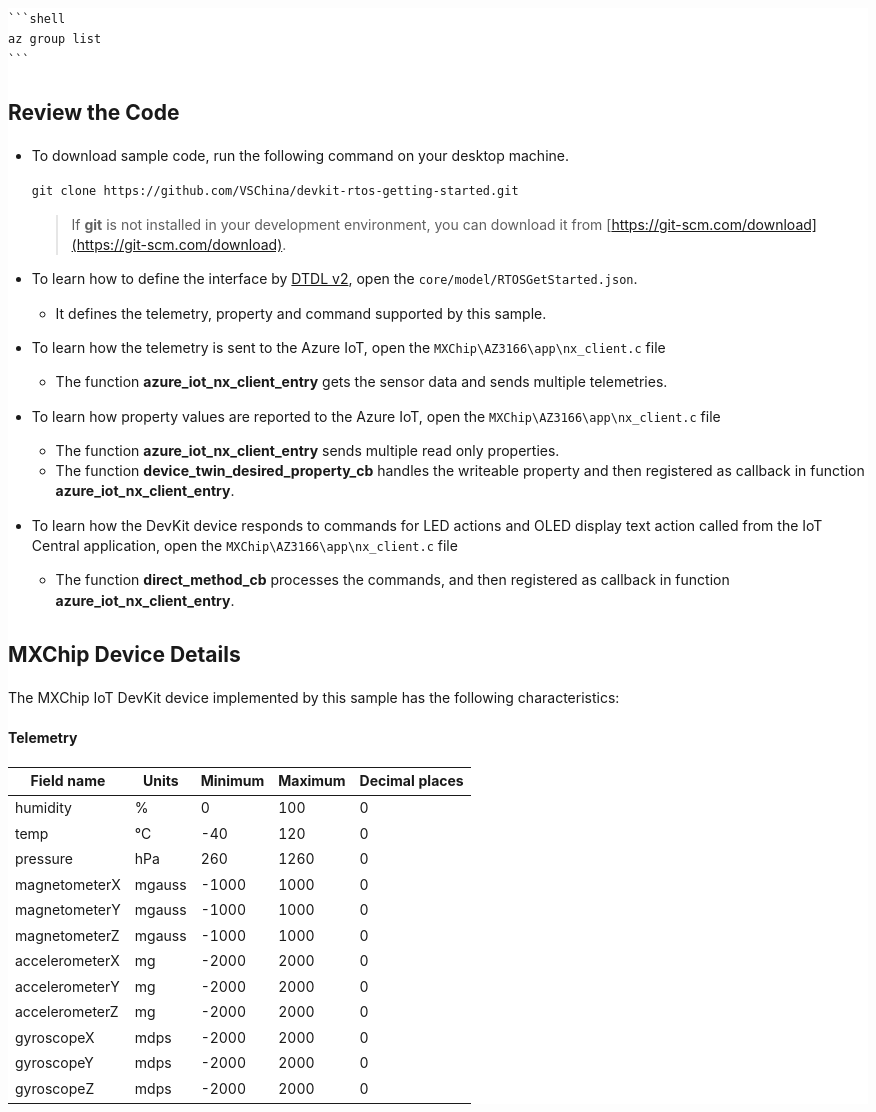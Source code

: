     ```shell
    az group list
    ```

## Review the Code

- To download sample code, run the following command on your desktop machine.

   ```cmd/sh
   git clone https://github.com/VSChina/devkit-rtos-getting-started.git
   ```

    > If **git** is not installed in your development environment, you can download it from [https://git-scm.com/download](https://git-scm.com/download).


- To learn how to define the interface by [DTDL v2](https://github.com/Azure/opendigitaltwins-dtdl/blob/master/DTDL/v2/dtdlv2.md), open the `core/model/RTOSGetStarted.json`. 
    - It defines the telemetry, property and command supported by this sample.
- To learn how the telemetry is sent to the Azure IoT, open the `MXChip\AZ3166\app\nx_client.c` file
    - The function **azure_iot_nx_client_entry** gets the sensor data and sends multiple telemetries.
- To learn how property values are reported to the Azure IoT, open the `MXChip\AZ3166\app\nx_client.c` file
    - The function **azure_iot_nx_client_entry** sends multiple read only properties.
    - The function **device_twin_desired_property_cb** handles the writeable property and then registered as callback in function **azure_iot_nx_client_entry**.
- To learn how the DevKit device responds to commands for LED actions and  OLED display text action called from the IoT Central application, open the `MXChip\AZ3166\app\nx_client.c` file
    - The function **direct_method_cb** processes the commands, and then registered as callback in function **azure_iot_nx_client_entry**.


## MXChip Device Details

The MXChip IoT DevKit device implemented by this sample has the following characteristics:

#### Telemetry

Field name|Units|Minimum|Maximum|Decimal places
-|-|-|-|-
humidity|%|0|100|0
temp|°C|-40|120|0
pressure|hPa|260|1260|0
magnetometerX|mgauss|-1000|1000|0
magnetometerY|mgauss|-1000|1000|0
magnetometerZ|mgauss|-1000|1000|0
accelerometerX|mg|-2000|2000|0
accelerometerY|mg|-2000|2000|0
accelerometerZ|mg|-2000|2000|0
gyroscopeX|mdps|-2000|2000|0
gyroscopeY|mdps|-2000|2000|0
gyroscopeZ|mdps|-2000|2000|0
